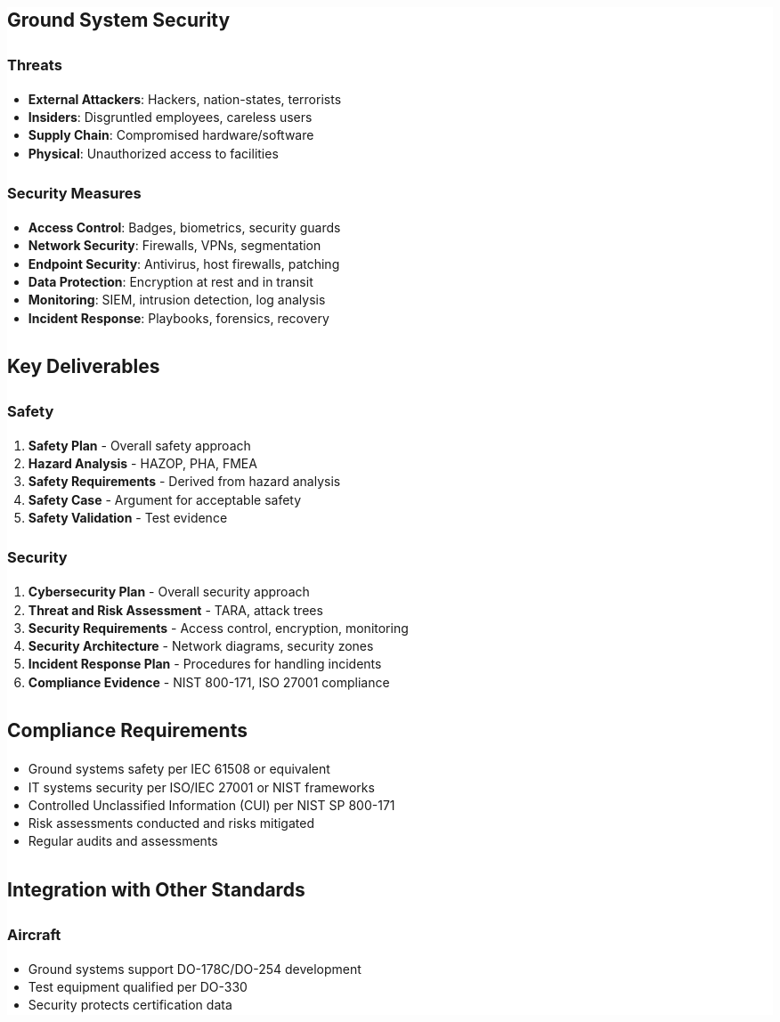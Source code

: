 ## Ground System Security

### Threats
- **External Attackers**: Hackers, nation-states, terrorists
- **Insiders**: Disgruntled employees, careless users
- **Supply Chain**: Compromised hardware/software
- **Physical**: Unauthorized access to facilities

### Security Measures
- **Access Control**: Badges, biometrics, security guards
- **Network Security**: Firewalls, VPNs, segmentation
- **Endpoint Security**: Antivirus, host firewalls, patching
- **Data Protection**: Encryption at rest and in transit
- **Monitoring**: SIEM, intrusion detection, log analysis
- **Incident Response**: Playbooks, forensics, recovery

## Key Deliverables

### Safety
1. **Safety Plan** - Overall safety approach
2. **Hazard Analysis** - HAZOP, PHA, FMEA
3. **Safety Requirements** - Derived from hazard analysis
4. **Safety Case** - Argument for acceptable safety
5. **Safety Validation** - Test evidence

### Security
1. **Cybersecurity Plan** - Overall security approach
2. **Threat and Risk Assessment** - TARA, attack trees
3. **Security Requirements** - Access control, encryption, monitoring
4. **Security Architecture** - Network diagrams, security zones
5. **Incident Response Plan** - Procedures for handling incidents
6. **Compliance Evidence** - NIST 800-171, ISO 27001 compliance

## Compliance Requirements

- Ground systems safety per IEC 61508 or equivalent
- IT systems security per ISO/IEC 27001 or NIST frameworks
- Controlled Unclassified Information (CUI) per NIST SP 800-171
- Risk assessments conducted and risks mitigated
- Regular audits and assessments

## Integration with Other Standards

### Aircraft
- Ground systems support DO-178C/DO-254 development
- Test equipment qualified per DO-330
- Security protects certification data

